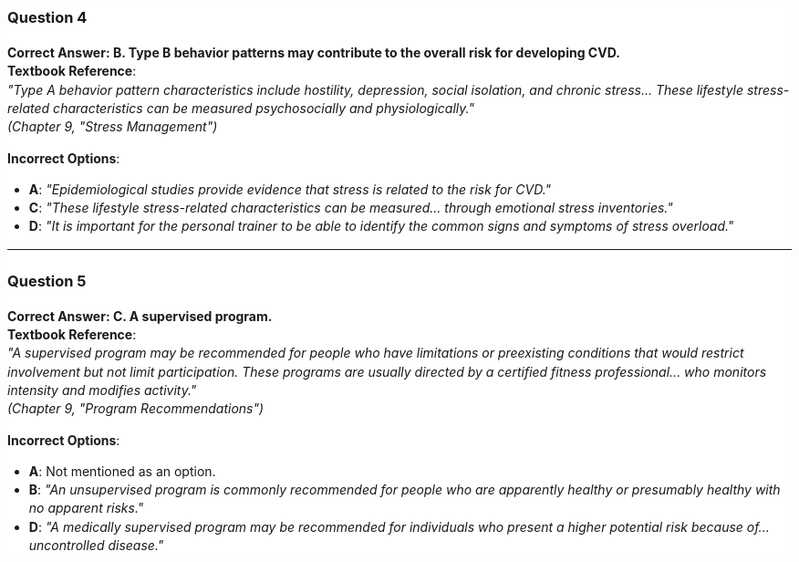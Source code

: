 
### **Question 4**  
**Correct Answer: B. Type B behavior patterns may contribute to the overall risk for developing CVD.**  
**Textbook Reference**:  
*"Type A behavior pattern characteristics include hostility, depression, social isolation, and chronic stress... These lifestyle stress-related characteristics can be measured psychosocially and physiologically."*  
*(Chapter 9, "Stress Management")*  

**Incorrect Options**:  
- **A**: *"Epidemiological studies provide evidence that stress is related to the risk for CVD."*  
- **C**: *"These lifestyle stress-related characteristics can be measured... through emotional stress inventories."*  
- **D**: *"It is important for the personal trainer to be able to identify the common signs and symptoms of stress overload."*  

---  

### **Question 5**  
**Correct Answer: C. A supervised program.**  
**Textbook Reference**:  
*"A supervised program may be recommended for people who have limitations or preexisting conditions that would restrict involvement but not limit participation. These programs are usually directed by a certified fitness professional... who monitors intensity and modifies activity."*  
*(Chapter 9, "Program Recommendations")*  

**Incorrect Options**:  
- **A**: Not mentioned as an option.  
- **B**: *"An unsupervised program is commonly recommended for people who are apparently healthy or presumably healthy with no apparent risks."*  
- **D**: *"A medically supervised program may be recommended for individuals who present a higher potential risk because of... uncontrolled disease."*